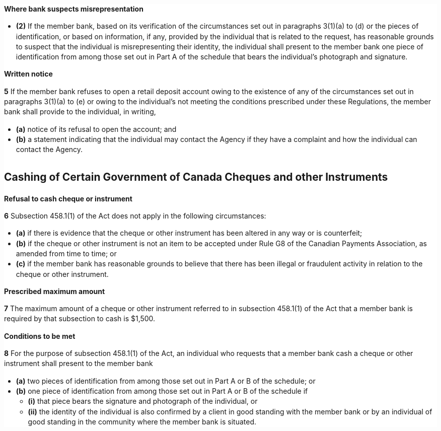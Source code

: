**Where bank suspects misrepresentation**

- **(2)** If the member bank, based on its verification of the circumstances set out in paragraphs 3(1)(a) to (d) or the pieces of identification, or based on information, if any, provided by the individual that is related to the request, has reasonable grounds to suspect that the individual is misrepresenting their identity, the individual shall present to the member bank one piece of identification from among those set out in Part A of the schedule that bears the individual’s photograph and signature.




**Written notice**

**5** If the member bank refuses to open a retail deposit account owing to the existence of any of the circumstances set out in paragraphs 3(1)(a) to (e) or owing to the individual’s not meeting the conditions prescribed under these Regulations, the member bank shall provide to the individual, in writing,
- **(a)** notice of its refusal to open the account; and
- **(b)** a statement indicating that the individual may contact the Agency if they have a complaint and how the individual can contact the Agency.




## Cashing of Certain Government of Canada Cheques and other Instruments



**Refusal to cash cheque or instrument**

**6** Subsection 458.1(1) of the Act does not apply in the following circumstances:
- **(a)** if there is evidence that the cheque or other instrument has been altered in any way or is counterfeit;
- **(b)** if the cheque or other instrument is not an item to be accepted under Rule G8 of the Canadian Payments Association, as amended from time to time; or
- **(c)** if the member bank has reasonable grounds to believe that there has been illegal or fraudulent activity in relation to the cheque or other instrument.




**Prescribed maximum amount**

**7** The maximum amount of a cheque or other instrument referred to in subsection 458.1(1) of the Act that a member bank is required by that subsection to cash is $1,500.




**Conditions to be met**

**8** For the purpose of subsection 458.1(1) of the Act, an individual who requests that a member bank cash a cheque or other instrument shall present to the member bank
- **(a)** two pieces of identification from among those set out in Part A or B of the schedule; or
- **(b)** one piece of identification from among those set out in Part A or B of the schedule if
	- **(i)** that piece bears the signature and photograph of the individual, or
	- **(ii)** the identity of the individual is also confirmed by a client in good standing with the member bank or by an individual of good standing in the community where the member bank is situated.
